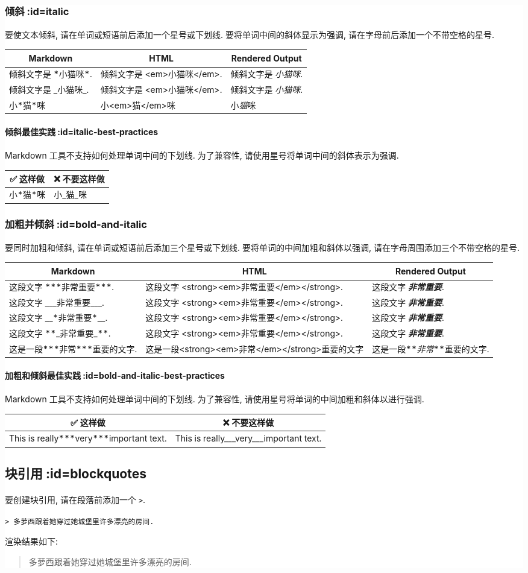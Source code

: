 ### 倾斜 :id=italic

要使文本倾斜, 请在单词或短语前后添加一个星号或下划线. 要将单词中间的斜体显示为强调, 请在字母前后添加一个不带空格的星号.

| Markdown               | HTML                            | Rendered Output      |
| ---------------------- | ------------------------------- | -------------------- |
| 倾斜文字是 \*小猫咪\*. | 倾斜文字是 \<em\>小猫咪\</em\>. | 倾斜文字是 _小猫咪_. |
| 倾斜文字是 \_小猫咪\_. | 倾斜文字是 \<em\>小猫咪\</em\>. | 倾斜文字是 _小猫咪_. |
| 小\*猫\*咪             | 小\<em\>猫\</em\>咪             | 小*猫*咪             |

#### 倾斜最佳实践 :id=italic-best-practices

Markdown 工具不支持如何处理单词中间的下划线. 为了兼容性, 请使用星号将单词中间的斜体表示为强调.

| ✅ 这样做  | ❌ 不要这样做 |
| ---------- | ------------- |
| 小\*猫\*咪 | 小\_猫\_咪    |

### 加粗并倾斜 :id=bold-and-italic

要同时加粗和倾斜, 请在单词或短语前后添加三个星号或下划线. 要将单词的中间加粗和斜体以强调, 请在字母周围添加三个不带空格的星号.

| Markdown                            | HTML                                                     | Rendered Output               |
| ----------------------------------- | -------------------------------------------------------- | ----------------------------- |
| 这段文字 \*\*\*非常重要\*\*\*.      | 这段文字 \<strong\>\<em\>非常重要\</em\>\</strong\>.     | 这段文字 **_非常重要_**.      |
| 这段文字 \_\_\_非常重要\_\_\_.      | 这段文字 \<strong\>\<em\>非常重要\</em\>\</strong\>.     | 这段文字 **_非常重要_**.      |
| 这段文字 \_\_\*非常重要\*\_\_.      | 这段文字 \<strong\>\<em\>非常重要\</em\>\</strong\>.     | 这段文字 **_非常重要_**.      |
| 这段文字 \*\*\_非常重要\_\*\*.      | 这段文字 \<strong\>\<em\>非常重要\</em\>\</strong\>.     | 这段文字 **_非常重要_**.      |
| 这是一段\*\*\*非常\*\*\*重要的文字. | 这是一段\<strong\>\<em\>非常\</em\>\</strong\>重要的文字 | 这是一段**_非常_**重要的文字. |

#### 加粗和倾斜最佳实践 :id=bold-and-italic-best-practices

Markdown 工具不支持如何处理单词中间的下划线. 为了兼容性, 请使用星号将单词的中间加粗和斜体以进行强调.

| ✅ 这样做                                     | ❌ 不要这样做                                 |
| --------------------------------------------- | --------------------------------------------- |
| This is really\*\*\*very\*\*\*important text. | This is really\_\_\_very\_\_\_important text. |

## 块引用 :id=blockquotes

要创建块引用, 请在段落前添加一个 `>`.

```
> 多萝西跟着她穿过她城堡里许多漂亮的房间.
```

渲染结果如下:

> 多萝西跟着她穿过她城堡里许多漂亮的房间.
